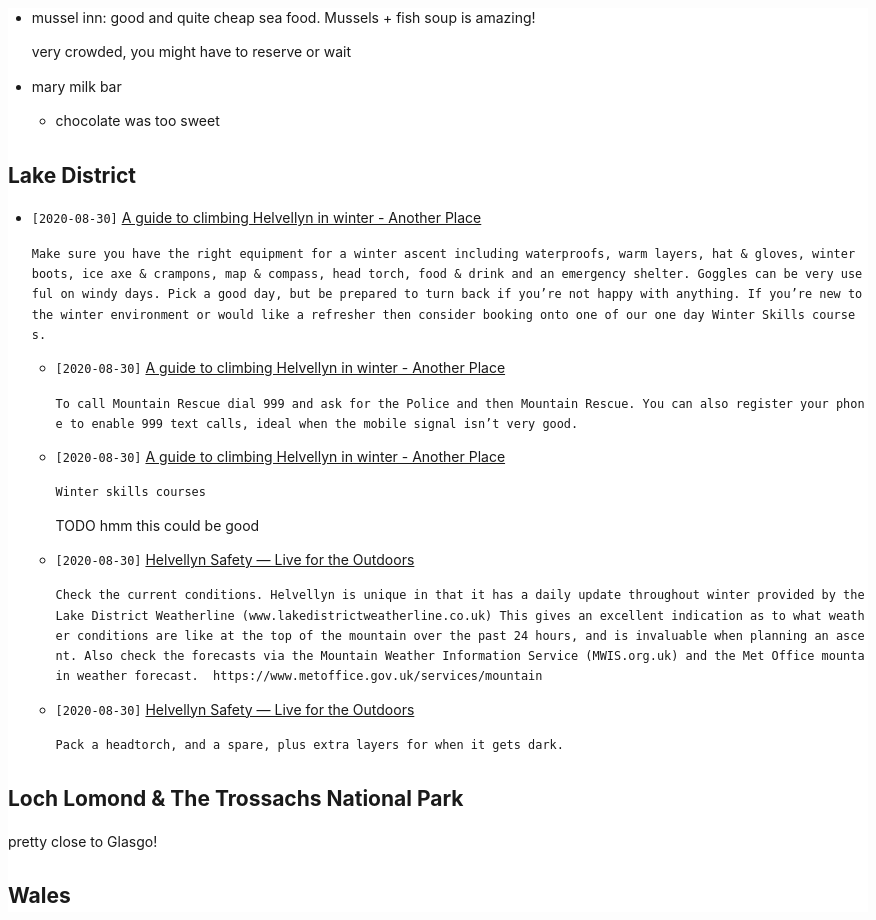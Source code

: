 
-   mussel inn: good and quite cheap sea food. Mussels + fish soup is amazing!

    very crowded, you might have to reserve or wait  

-   mary milk bar

    -   chocolate was too sweet




## Lake District

-   `[2020-08-30]` [A guide to climbing Helvellyn in winter - Another Place](https://another.place/helvellyn-in-winter/)  
    
        Make sure you have the right equipment for a winter ascent including waterproofs, warm layers, hat & gloves, winter boots, ice axe & crampons, map & compass, head torch, food & drink and an emergency shelter. Goggles can be very useful on windy days. Pick a good day, but be prepared to turn back if you’re not happy with anything. If you’re new to the winter environment or would like a refresher then consider booking onto one of our one day Winter Skills courses.
    
    -   `[2020-08-30]` [A guide to climbing Helvellyn in winter - Another Place](https://another.place/helvellyn-in-winter/)  
        
            To call Mountain Rescue dial 999 and ask for the Police and then Mountain Rescue. You can also register your phone to enable 999 text calls, ideal when the mobile signal isn’t very good.
    -   `[2020-08-30]` [A guide to climbing Helvellyn in winter - Another Place](https://another.place/helvellyn-in-winter/)  
        
            Winter skills courses
        
        TODO hmm this could be good
    -   `[2020-08-30]` [Helvellyn Safety — Live for the Outdoors](https://www.livefortheoutdoors.com/helvellyn-safety)  
        
            Check the current conditions. Helvellyn is unique in that it has a daily update throughout winter provided by the Lake District Weatherline (www.lakedistrictweatherline.co.uk) This gives an excellent indication as to what weather conditions are like at the top of the mountain over the past 24 hours, and is invaluable when planning an ascent. Also check the forecasts via the Mountain Weather Information Service (MWIS.org.uk) and the Met Office mountain weather forecast.  https://www.metoffice.gov.uk/services/mountain
    -   `[2020-08-30]` [Helvellyn Safety — Live for the Outdoors](https://www.livefortheoutdoors.com/helvellyn-safety)  
        
            Pack a headtorch, and a spare, plus extra layers for when it gets dark.




## Loch Lomond & The Trossachs National Park

pretty close to Glasgo!  




## Wales 
